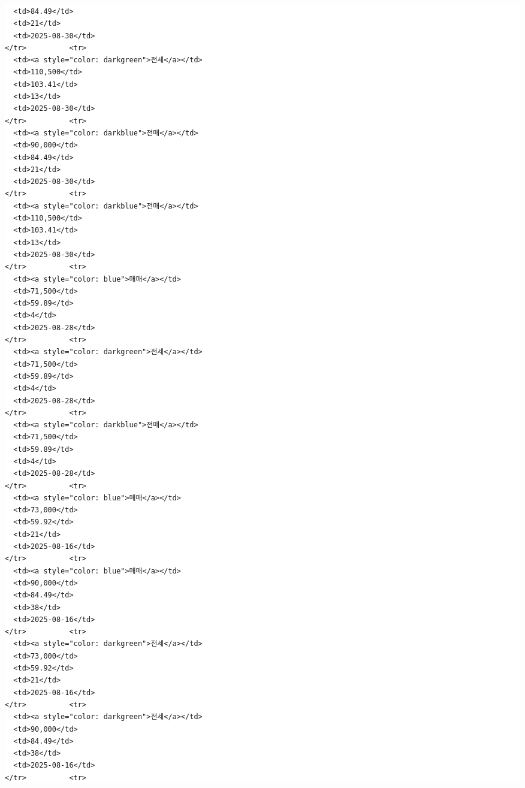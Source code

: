       <td>84.49</td>
      <td>21</td>
      <td>2025-08-30</td>
    </tr>          <tr>
      <td><a style="color: darkgreen">전세</a></td>
      <td>110,500</td>
      <td>103.41</td>
      <td>13</td>
      <td>2025-08-30</td>
    </tr>          <tr>
      <td><a style="color: darkblue">전매</a></td>
      <td>90,000</td>
      <td>84.49</td>
      <td>21</td>
      <td>2025-08-30</td>
    </tr>          <tr>
      <td><a style="color: darkblue">전매</a></td>
      <td>110,500</td>
      <td>103.41</td>
      <td>13</td>
      <td>2025-08-30</td>
    </tr>          <tr>
      <td><a style="color: blue">매매</a></td>
      <td>71,500</td>
      <td>59.89</td>
      <td>4</td>
      <td>2025-08-28</td>
    </tr>          <tr>
      <td><a style="color: darkgreen">전세</a></td>
      <td>71,500</td>
      <td>59.89</td>
      <td>4</td>
      <td>2025-08-28</td>
    </tr>          <tr>
      <td><a style="color: darkblue">전매</a></td>
      <td>71,500</td>
      <td>59.89</td>
      <td>4</td>
      <td>2025-08-28</td>
    </tr>          <tr>
      <td><a style="color: blue">매매</a></td>
      <td>73,000</td>
      <td>59.92</td>
      <td>21</td>
      <td>2025-08-16</td>
    </tr>          <tr>
      <td><a style="color: blue">매매</a></td>
      <td>90,000</td>
      <td>84.49</td>
      <td>38</td>
      <td>2025-08-16</td>
    </tr>          <tr>
      <td><a style="color: darkgreen">전세</a></td>
      <td>73,000</td>
      <td>59.92</td>
      <td>21</td>
      <td>2025-08-16</td>
    </tr>          <tr>
      <td><a style="color: darkgreen">전세</a></td>
      <td>90,000</td>
      <td>84.49</td>
      <td>38</td>
      <td>2025-08-16</td>
    </tr>          <tr>
